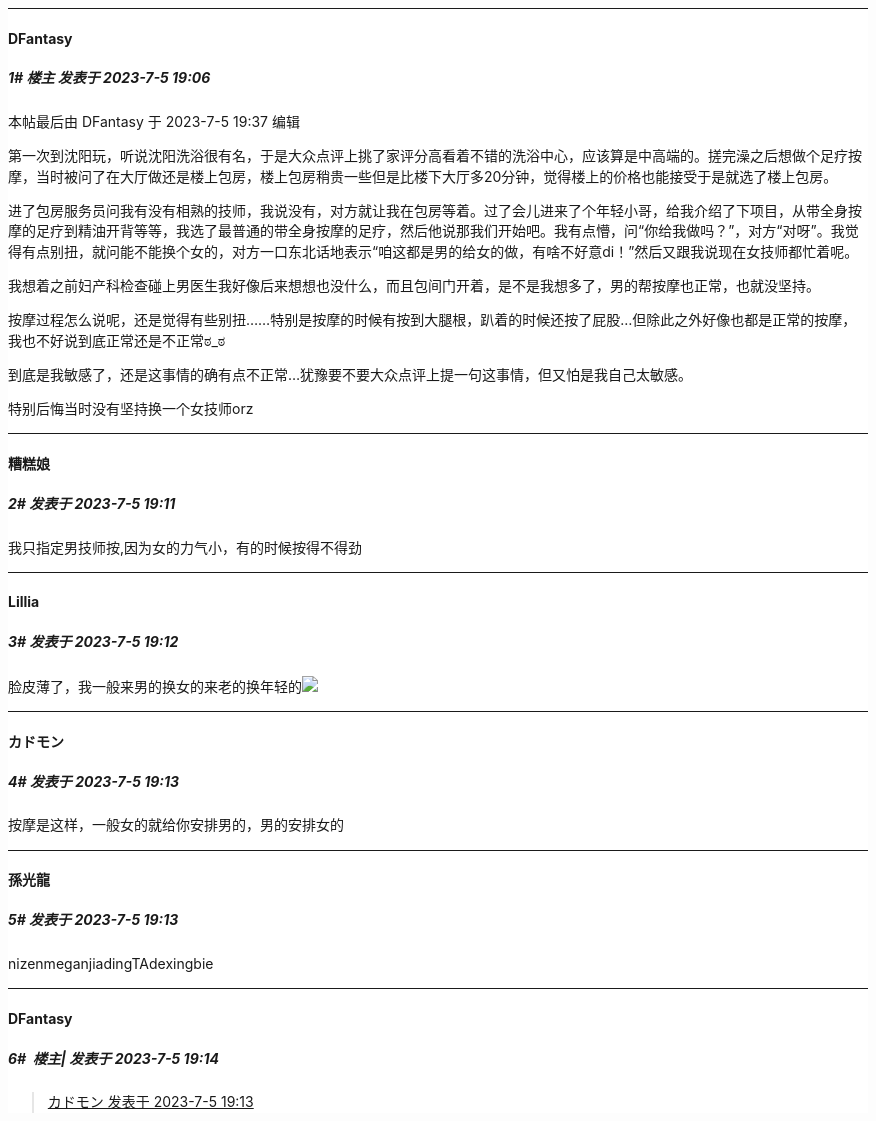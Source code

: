 
*****

####  DFantasy  
##### 1#       楼主       发表于 2023-7-5 19:06

 本帖最后由 DFantasy 于 2023-7-5 19:37 编辑 

第一次到沈阳玩，听说沈阳洗浴很有名，于是大众点评上挑了家评分高看着不错的洗浴中心，应该算是中高端的。搓完澡之后想做个足疗按摩，当时被问了在大厅做还是楼上包房，楼上包房稍贵一些但是比楼下大厅多20分钟，觉得楼上的价格也能接受于是就选了楼上包房。

进了包房服务员问我有没有相熟的技师，我说没有，对方就让我在包房等着。过了会儿进来了个年轻小哥，给我介绍了下项目，从带全身按摩的足疗到精油开背等等，我选了最普通的带全身按摩的足疗，然后他说那我们开始吧。我有点懵，问“你给我做吗？”，对方“对呀”。我觉得有点别扭，就问能不能换个女的，对方一口东北话地表示“咱这都是男的给女的做，有啥不好意di！”然后又跟我说现在女技师都忙着呢。

我想着之前妇产科检查碰上男医生我好像后来想想也没什么，而且包间门开着，是不是我想多了，男的帮按摩也正常，也就没坚持。

按摩过程怎么说呢，还是觉得有些别扭……特别是按摩的时候有按到大腿根，趴着的时候还按了屁股…但除此之外好像也都是正常的按摩，我也不好说到底正常还是不正常ಠ_ಠ

到底是我敏感了，还是这事情的确有点不正常…犹豫要不要大众点评上提一句这事情，但又怕是我自己太敏感。

特别后悔当时没有坚持换一个女技师orz

*****

####  糟糕娘  
##### 2#       发表于 2023-7-5 19:11

我只指定男技师按,因为女的力气小，有的时候按得不得劲

*****

####  Lillia  
##### 3#       发表于 2023-7-5 19:12

脸皮薄了，我一般来男的换女的来老的换年轻的<img src="https://static.saraba1st.com/image/smiley/face2017/067.png" referrerpolicy="no-referrer">

*****

####  カドモン  
##### 4#       发表于 2023-7-5 19:13

按摩是这样，一般女的就给你安排男的，男的安排女的

*****

####  孫光龍  
##### 5#       发表于 2023-7-5 19:13

nizenmeganjiadingTAdexingbie

*****

####  DFantasy  
##### 6#         楼主| 发表于 2023-7-5 19:14

<blockquote><a href="httphttps://bbs.saraba1st.com/2b/forum.php?mod=redirect&amp;goto=findpost&amp;pid=61561318&amp;ptid=2143152" target="_blank">カドモン 发表于 2023-7-5 19:13</a>
